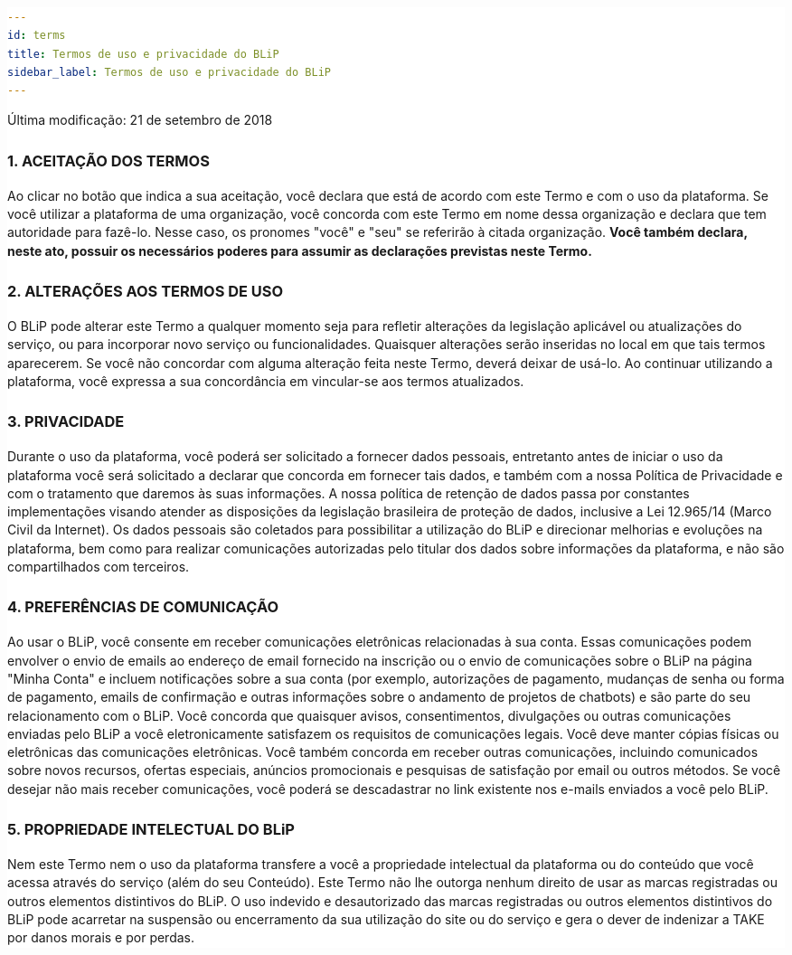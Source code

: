```yaml
---
id: terms
title: Termos de uso e privacidade do BLiP
sidebar_label: Termos de uso e privacidade do BLiP
---
```


Última modificação: 21 de setembro de 2018

### 1. ACEITAÇÃO DOS TERMOS
Ao clicar no botão que indica a sua aceitação, você declara que está de acordo com este Termo e com o uso da plataforma. Se você utilizar a plataforma de uma organização, você concorda com este Termo em nome dessa organização e declara que tem autoridade para fazê-lo. Nesse caso, os pronomes "você" e "seu" se referirão à citada organização. **Você também declara, neste ato, possuir os necessários poderes para assumir as declarações previstas neste Termo.**

### 2. ALTERAÇÕES AOS TERMOS DE USO
O BLiP pode alterar este Termo a qualquer momento seja para refletir alterações da legislação aplicável ou atualizações do serviço, ou para incorporar novo serviço ou funcionalidades. Quaisquer alterações serão inseridas no local em que tais termos aparecerem. Se você não concordar com alguma alteração feita neste Termo, deverá deixar de usá-lo. Ao continuar utilizando a plataforma, você expressa a sua concordância em vincular-se aos termos atualizados.

### 3. PRIVACIDADE
Durante o uso da plataforma, você poderá ser solicitado a fornecer dados pessoais, entretanto antes de iniciar o uso da plataforma você será solicitado a declarar que concorda em fornecer tais dados, e também com a nossa Política de Privacidade e com o tratamento que daremos às suas informações. A nossa política de retenção de dados passa por constantes implementações visando atender as disposições da legislação brasileira de proteção de dados, inclusive a Lei 12.965/14 (Marco Civil da Internet). Os dados pessoais são coletados para possibilitar a utilização do BLiP e direcionar melhorias e evoluções na plataforma, bem como para realizar comunicações autorizadas pelo titular dos dados sobre informações da plataforma, e não são compartilhados com terceiros.

### 4. PREFERÊNCIAS DE COMUNICAÇÃO
Ao usar o BLiP, você consente em receber comunicações eletrônicas relacionadas à sua conta. Essas comunicações podem envolver o envio de emails ao endereço de email fornecido na inscrição ou o envio de comunicações sobre o BLiP na página "Minha Conta" e incluem notificações sobre a sua conta (por exemplo, autorizações de pagamento, mudanças de senha ou forma de pagamento, emails de confirmação e outras informações sobre o andamento de projetos de chatbots) e são parte do seu relacionamento com o BLiP. Você concorda que quaisquer avisos, consentimentos, divulgações ou outras comunicações enviadas pelo BLiP a você eletronicamente satisfazem os requisitos de comunicações legais. Você deve manter cópias físicas ou eletrônicas das comunicações eletrônicas. Você também concorda em receber outras comunicações, incluindo comunicados sobre novos recursos, ofertas especiais, anúncios promocionais e pesquisas de satisfação por email ou outros métodos. Se você desejar não mais receber comunicações, você poderá se descadastrar no link existente nos e-mails enviados a você pelo BLiP.

### 5. PROPRIEDADE INTELECTUAL DO BLiP
Nem este Termo nem o uso da plataforma transfere a você a propriedade intelectual da plataforma ou do conteúdo que você acessa através do serviço (além do seu Conteúdo). Este Termo não lhe outorga nenhum direito de usar as marcas registradas ou outros elementos distintivos do BLiP. O uso indevido e desautorizado das marcas registradas ou outros elementos distintivos do BLiP pode acarretar na suspensão ou encerramento da sua utilização do site ou do serviço e gera o dever de indenizar a TAKE por danos morais e por perdas.
